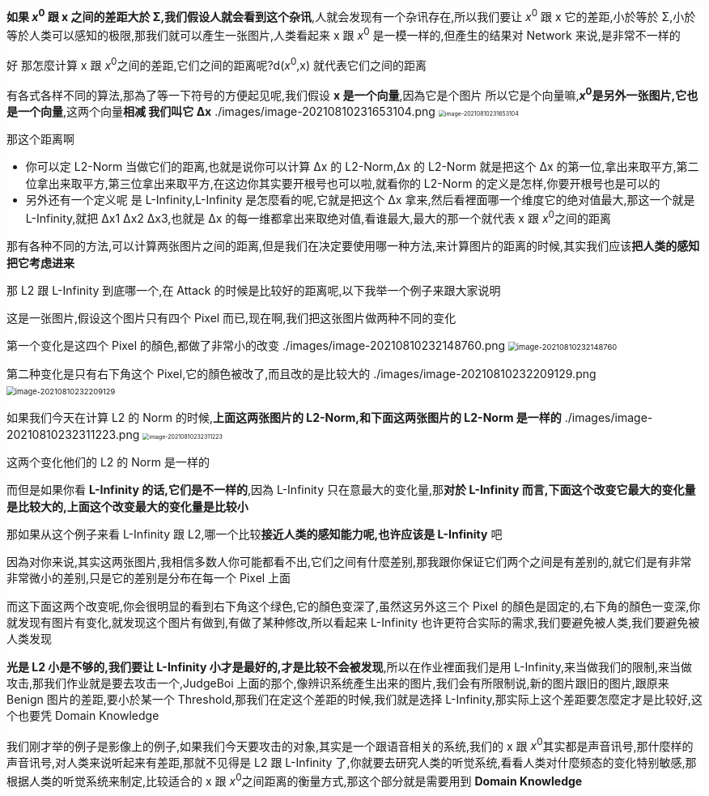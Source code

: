   **如果 $x^0$ 跟 x 之间的差距大於 Σ,我们假设人就会看到这个杂讯**,人就会发现有一个杂讯存在,所以我们要让 $x^0$ 跟 x 它的差距,小於等於 Σ,小於等於人类可以感知的极限,那我们就可以產生一张图片,人类看起来 x 跟 $x^0$ 是一模一样的,但產生的结果对 Network 来说,是非常不一样的



好 那怎麼计算 x 跟 $x^0$​ 之间的差距,它们之间的距离呢?d($x^0$​,x) 就代表它们之间的距离

有各式各样不同的算法,那為了等一下符号的方便起见呢,我们假设 **x 是一个向量**,因為它是个图片 所以它是个向量嘛,**$x^0$​​ 是另外一张图片,它也是一个向量**,这两个向量**相减 我们叫它 Δx**
./images/image-20210810231653104.png
<img src="https://gitee.com/unclestrong/deep-learning21_note/raw/master/imgbed/image-20210810231653104.png" alt="image-20210810231653104" style="zoom:50%;" />

那这个距离啊

- 你可以定 L2-Norm 当做它们的距离,也就是说你可以计算 Δx 的 L2-Norm,Δx 的 L2-Norm 就是把这个 Δx 的第一位,拿出来取平方,第二位拿出来取平方,第三位拿出来取平方,在这边你其实要开根号也可以啦,就看你的 L2-Norm 的定义是怎样,你要开根号也是可以的
- 另外还有一个定义呢 是 L-Infinity,L-Infinity 是怎麼看的呢,它就是把这个 Δx 拿来,然后看裡面哪一个维度它的绝对值最大,那这一个就是L-Infinity,就把 Δx1 Δx2 Δx3,也就是 Δx 的每一维都拿出来取绝对值,看谁最大,最大的那一个就代表 x 跟 $x^0$​​ 之间的距离

那有各种不同的方法,可以计算两张图片之间的距离,但是我们在决定要使用哪一种方法,来计算图片的距离的时候,其实我们应该**把人类的感知把它考虑进来**



那 L2 跟 L-Infinity 到底哪一个,在 Attack 的时候是比较好的距离呢,以下我举一个例子来跟大家说明



这是一张图片,假设这个图片只有四个 Pixel 而已,现在啊,我们把这张图片做两种不同的变化

第一个变化是这四个 Pixel 的顏色,都做了非常小的改变
./images/image-20210810232148760.png
<img src="https://gitee.com/unclestrong/deep-learning21_note/raw/master/imgbed/image-20210810232148760.png" alt="image-20210810232148760" style="zoom:67%;" />

第二种变化是只有右下角这个 Pixel,它的顏色被改了,而且改的是比较大的
./images/image-20210810232209129.png
<img src="https://gitee.com/unclestrong/deep-learning21_note/raw/master/imgbed/image-20210810232209129.png" alt="image-20210810232209129" style="zoom:67%;" />

如果我们今天在计算 L2 的 Norm 的时候,**上面这两张图片的 L2-Norm,和下面这两张图片的 L2-Norm 是一样的**
./images/image-20210810232311223.png
<img src="https://gitee.com/unclestrong/deep-learning21_note/raw/master/imgbed/image-20210810232311223.png" alt="image-20210810232311223" style="zoom:50%;" />

这两个变化他们的 L2 的 Norm 是一样的

而但是如果你看 **L-Infinity 的话,它们是不一样的**,因為 L-Infinity 只在意最大的变化量,那**对於 L-Infinity 而言,下面这个改变它最大的变化量是比较大的,上面这个改变最大的变化量是比较小**

那如果从这个例子来看 L-Infinity 跟 L2,哪一个比较**接近人类的感知能力呢,也许应该是 L-Infinity** 吧

因為对你来说,其实这两张图片,我相信多数人你可能都看不出,它们之间有什麼差别,那我跟你保证它们两个之间是有差别的,就它们是有非常非常微小的差别,只是它的差别是分布在每一个 Pixel 上面

而这下面这两个改变呢,你会很明显的看到右下角这个绿色,它的顏色变深了,虽然这另外这三个 Pixel 的顏色是固定的,右下角的顏色一变深,你就发现有图片有变化,就发现这个图片有做到,有做了某种修改,所以看起来 L-Infinity 也许更符合实际的需求,我们要避免被人类,我们要避免被人类发现

**光是 L2 小是不够的,我们要让 L-Infinity 小才是最好的,才是比较不会被发现**,所以在作业裡面我们是用 L-Infinity,来当做我们的限制,来当做攻击,那我们作业就是要去攻击一个,JudgeBoi 上面的那个,像辨识系统產生出来的图片,我们会有所限制说,新的图片跟旧的图片,跟原来 Benign 图片的差距,要小於某一个 Threshold,那我们在定这个差距的时候,我们就是选择 L-Infinity,那实际上这个差距要怎麼定才是比较好,这个也要凭 Domain Knowledge

我们刚才举的例子是影像上的例子,如果我们今天要攻击的对象,其实是一个跟语音相关的系统,我们的 x 跟 $x^0$​​ 其实都是声音讯号,那什麼样的声音讯号,对人类来说听起来有差距,那就不见得是 L2 跟 L-Infinity 了,你就要去研究人类的听觉系统,看看人类对什麼频态的变化特别敏感,那根据人类的听觉系统来制定,比较适合的 x 跟 $x^0$​​ 之间距离的衡量方式,那这个部分就是需要用到 **Domain Knowledge**
